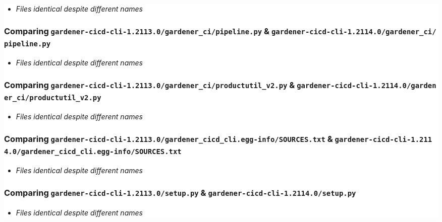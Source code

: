  * *Files identical despite different names*

### Comparing `gardener-cicd-cli-1.2113.0/gardener_ci/pipeline.py` & `gardener-cicd-cli-1.2114.0/gardener_ci/pipeline.py`

 * *Files identical despite different names*

### Comparing `gardener-cicd-cli-1.2113.0/gardener_ci/productutil_v2.py` & `gardener-cicd-cli-1.2114.0/gardener_ci/productutil_v2.py`

 * *Files identical despite different names*

### Comparing `gardener-cicd-cli-1.2113.0/gardener_cicd_cli.egg-info/SOURCES.txt` & `gardener-cicd-cli-1.2114.0/gardener_cicd_cli.egg-info/SOURCES.txt`

 * *Files identical despite different names*

### Comparing `gardener-cicd-cli-1.2113.0/setup.py` & `gardener-cicd-cli-1.2114.0/setup.py`

 * *Files identical despite different names*

